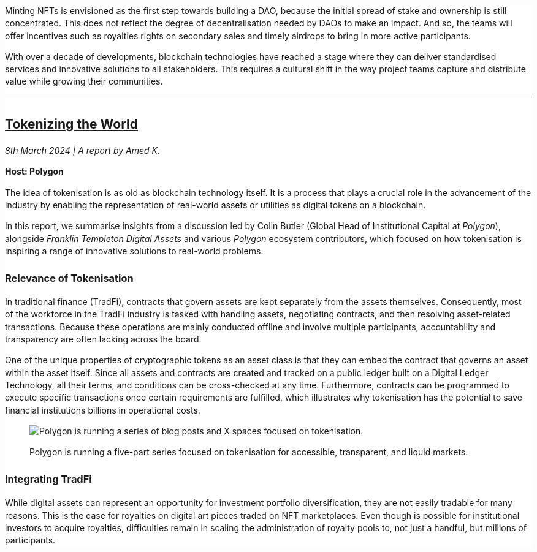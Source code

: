 Minting NFTs is envisioned as the first step towards building a DAO, because the initial spread of stake and ownership is still concentrated. This does not reflect the degree of decentralisation needed by DAOs to make an impact. And so, the teams will offer incentives such as royalties rights on secondary sales and timely airdrops to bring in more active participants.



With over a decade of developments, blockchain technologies have reached a stage where they can deliver standardised services and innovative solutions to all stakeholders. This requires a cultural shift in the way project teams capture and distribute value while growing their communities.



***

## [Tokenizing the World](https://twitter.com/0xPolygon/status/1763691036428447943)

_8th March 2024 | A report by Amed K._

**Host: Polygon**



The idea of tokenisation is as old as blockchain technology itself. It is a process that plays a crucial role in the advancement of the industry by enabling the representation of real-world assets or utilities as digital tokens on a blockchain.&#x20;

In this report, we summarise insights from a discussion led by Colin Butler (Global Head of Institutional Capital at _Polygon_), alongside _Franklin Templeton Digital Assets_ and various _Polygon_ ecosystem contributors, which focused on how tokenisation is inspiring a range of innovative solutions to real-world problems.



### Relevance of Tokenisation

In traditional finance (TradFi), contracts that govern assets are kept separately from the assets themselves.  Consequently, most of the workforce in the TradFi industry is tasked with handling assets, negotiating contracts, and then resolving asset-related transactions. Because these operations are mainly conducted offline and involve multiple participants, accountability and transparency are often lacking across the board.

One of the unique properties of cryptographic tokens as an asset class is that they can embed the contract that governs an asset within the asset itself. Since all assets and contracts are created and tracked on a public ledger built on a Digital Ledger Technology, all their terms, and conditions can be cross-checked at any time.  Furthermore, contracts can be programmed to execute specific transactions once certain requirements are fulfilled, which illustrates why tokenisation has the potential to save financial institutions billions in operational costs.

<figure><img src="../../.gitbook/assets/Polygon_TokenisationSpotlight.jpg" alt="Polygon is running a series of blog posts and X spaces focused on tokenisation."><figcaption><p>Polygon is running a five-part series focused on tokenisation for accessible, transparent, and liquid markets.</p></figcaption></figure>

### Integrating TradFi

While digital assets can represent an opportunity for investment portfolio diversification, they are not easily tradable for many reasons. This is the case for royalties on digital art pieces traded on NFT marketplaces. Even though is possible for institutional investors to acquire royalties, difficulties remain in scaling the administration of royalty pools to, not just a handful, but millions of participants.&#x20;
